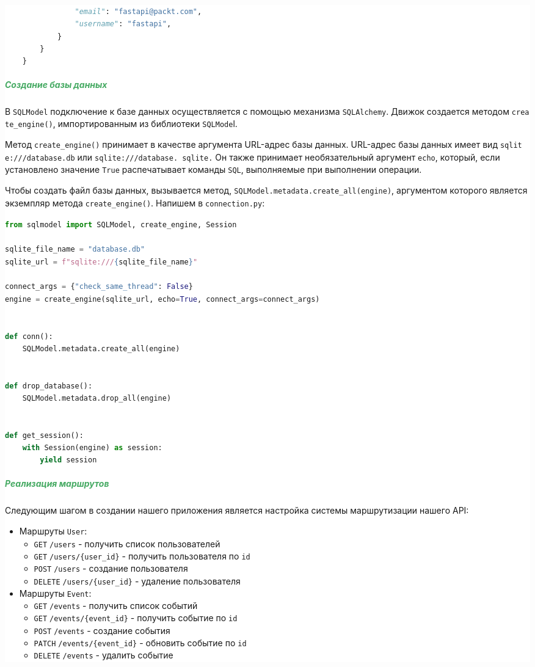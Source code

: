 ```python
                "email": "fastapi@packt.com",  
                "username": "fastapi",  
            }  
        }  
    }
```

##### <font color="#46aa63">Создание базы данных</font>

В `SQLModel` подключение к базе данных осуществляется с помощью механизма `SQLAlchemy`. Движок создается методом `create_engine()`, импортированным из библиотеки `SQLMode`l.

Метод `create_engine()` принимает в качестве аргумента URL-адрес базы данных. URL-адрес базы данных имеет вид `sqlite:///database.db` или `sqlite:///database. sqlite.` Он также принимает необязательный аргумент `echo`, который, если установлено значение `True` распечатывает команды `SQL`, выполняемые при выполнении операции.

 Чтобы создать файл базы данных, вызывается метод, `SQLModel.metadata.create_all(engine)`, аргументом которого является экземпляр метода `create_engine()`. Напишем в `connection.py`:

```python
from sqlmodel import SQLModel, create_engine, Session  
  
sqlite_file_name = "database.db"  
sqlite_url = f"sqlite:///{sqlite_file_name}"  
  
connect_args = {"check_same_thread": False}  
engine = create_engine(sqlite_url, echo=True, connect_args=connect_args)  
  
  
def conn():  
    SQLModel.metadata.create_all(engine)  


def drop_database():  
    SQLModel.metadata.drop_all(engine)
  
  
def get_session():  
    with Session(engine) as session:  
        yield session
```

##### <font color="#46aa63">Реализация маршрутов</font>

Следующим шагом в создании нашего приложения является настройка системы маршрутизации нашего API:

- Маршруты `User`:
	- `GET` `/users` - получить список пользователей
	- `GET` `/users/{user_id}` - получить пользователя по `id`
	- `POST` `/users` - создание пользователя
	- `DELETE` `/users/{user_id}` - удаление пользователя
- Маршруты `Event`:
	- `GET` `/events` - получить список событий
	- `GET` `/events/{event_id}` - получить событие по `id`
	- `POST` `/events` - создание события
	- `PATCH` `/events/{event_id}` - обновить событие по `id`
	- `DELETE` `/events` - удалить событие
